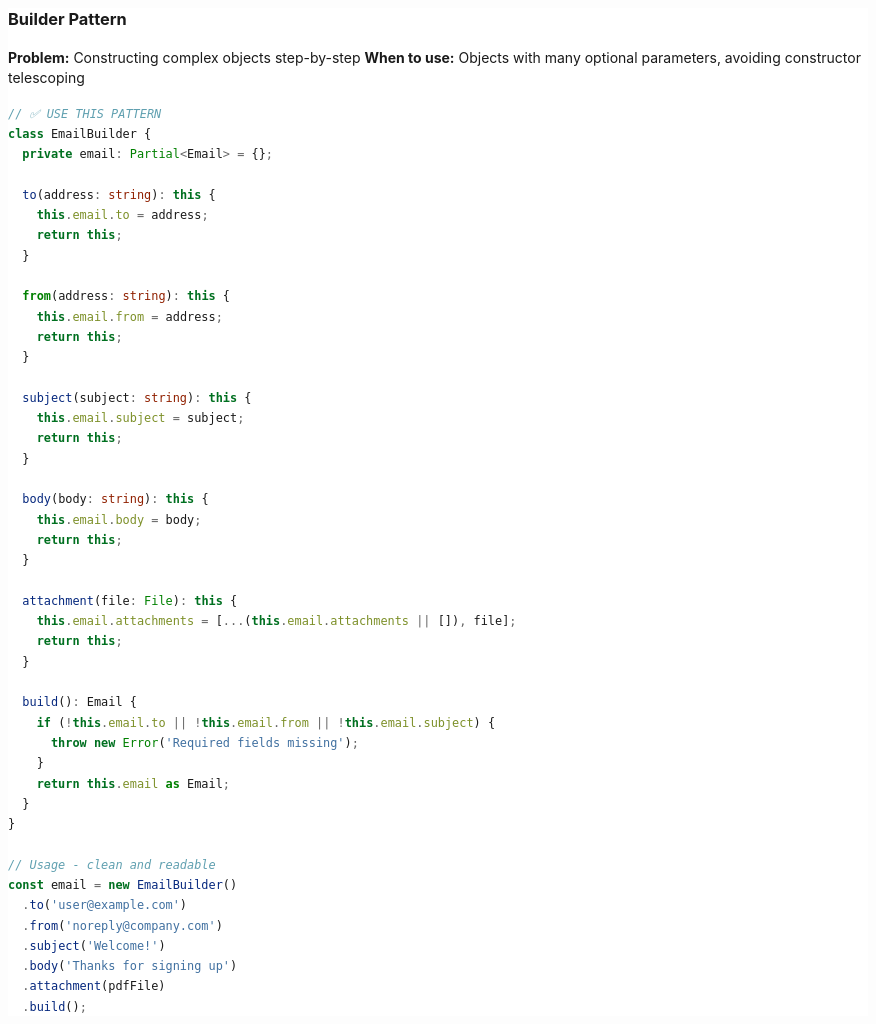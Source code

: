 
### Builder Pattern
**Problem:** Constructing complex objects step-by-step
**When to use:** Objects with many optional parameters, avoiding constructor telescoping

```typescript
// ✅ USE THIS PATTERN
class EmailBuilder {
  private email: Partial<Email> = {};

  to(address: string): this {
    this.email.to = address;
    return this;
  }

  from(address: string): this {
    this.email.from = address;
    return this;
  }

  subject(subject: string): this {
    this.email.subject = subject;
    return this;
  }

  body(body: string): this {
    this.email.body = body;
    return this;
  }

  attachment(file: File): this {
    this.email.attachments = [...(this.email.attachments || []), file];
    return this;
  }

  build(): Email {
    if (!this.email.to || !this.email.from || !this.email.subject) {
      throw new Error('Required fields missing');
    }
    return this.email as Email;
  }
}

// Usage - clean and readable
const email = new EmailBuilder()
  .to('user@example.com')
  .from('noreply@company.com')
  .subject('Welcome!')
  .body('Thanks for signing up')
  .attachment(pdfFile)
  .build();
```

